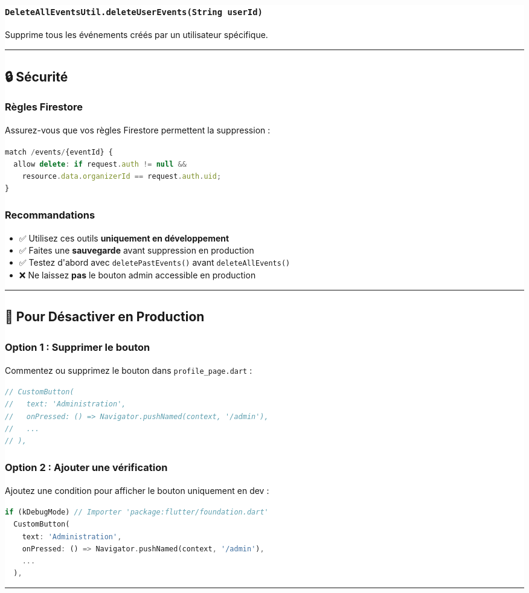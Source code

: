 ### `DeleteAllEventsUtil.deleteUserEvents(String userId)`
Supprime tous les événements créés par un utilisateur spécifique.

---

## 🔒 Sécurité

### Règles Firestore
Assurez-vous que vos règles Firestore permettent la suppression :

```javascript
match /events/{eventId} {
  allow delete: if request.auth != null && 
    resource.data.organizerId == request.auth.uid;
}
```

### Recommandations
- ✅ Utilisez ces outils **uniquement en développement**
- ✅ Faites une **sauvegarde** avant suppression en production
- ✅ Testez d'abord avec `deletePastEvents()` avant `deleteAllEvents()`
- ❌ Ne laissez **pas** le bouton admin accessible en production

---

## 🚀 Pour Désactiver en Production

### Option 1 : Supprimer le bouton
Commentez ou supprimez le bouton dans `profile_page.dart` :

```dart
// CustomButton(
//   text: 'Administration',
//   onPressed: () => Navigator.pushNamed(context, '/admin'),
//   ...
// ),
```

### Option 2 : Ajouter une vérification
Ajoutez une condition pour afficher le bouton uniquement en dev :

```dart
if (kDebugMode) // Importer 'package:flutter/foundation.dart'
  CustomButton(
    text: 'Administration',
    onPressed: () => Navigator.pushNamed(context, '/admin'),
    ...
  ),
```

---
